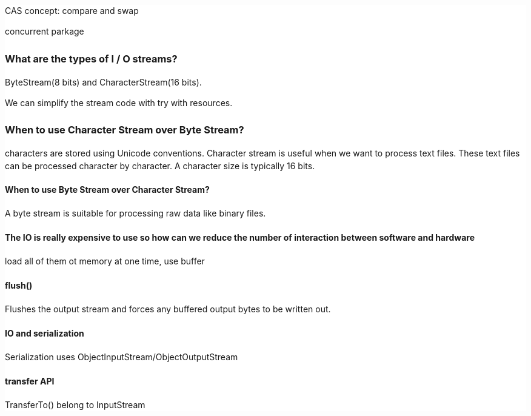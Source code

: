 CAS concept: compare and swap

concurrent parkage

### What are the types of I / O streams?
ByteStream(8 bits) and CharacterStream(16 bits).

We can simplify the stream code with try with resources.
 
### When to use Character Stream over Byte Stream? 
characters are stored using Unicode conventions. Character stream is useful when we want to process text files. These text files can be processed character by character. A character size is typically 16 bits.

#### When to use Byte Stream over Character Stream? 
A byte stream is suitable for processing raw data like binary files.

#### The IO is really expensive to use so how can we reduce the number of interaction between software and hardware
load all of them ot memory at one time, use buffer

#### flush()
Flushes the output stream and forces any buffered output bytes to be written out.

#### IO and serialization
Serialization uses ObjectInputStream/ObjectOutputStream

#### transfer API 
TransferTo() belong to InputStream


